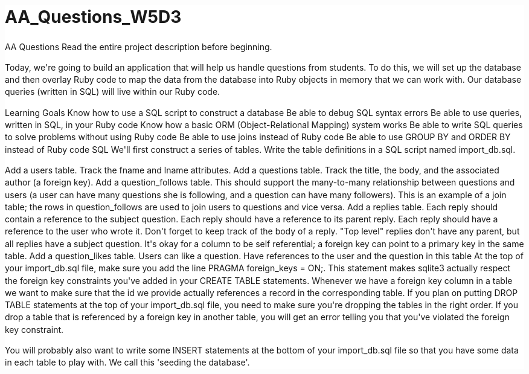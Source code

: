 # AA_Questions_W5D3

AA Questions
Read the entire project description before beginning.

Today, we're going to build an application that will help us handle questions from students. To do this, we will set up the database and then overlay Ruby code to map the data from the database into Ruby objects in memory that we can work with. Our database queries (written in SQL) will live within our Ruby code.

Learning Goals
Know how to use a SQL script to construct a database
Be able to debug SQL syntax errors
Be able to use queries, written in SQL, in your Ruby code
Know how a basic ORM (Object-Relational Mapping) system works
Be able to write SQL queries to solve problems without using Ruby code
Be able to use joins instead of Ruby code
Be able to use GROUP BY and ORDER BY instead of Ruby code
SQL
We'll first construct a series of tables. Write the table definitions in a SQL script named import_db.sql.

Add a users table.
Track the fname and lname attributes.
Add a questions table.
Track the title, the body, and the associated author (a foreign key).
Add a question_follows table.
This should support the many-to-many relationship between questions and users (a user can have many questions she is following, and a question can have many followers).
This is an example of a join table; the rows in question_follows are used to join users to questions and vice versa.
Add a replies table.
Each reply should contain a reference to the subject question.
Each reply should have a reference to its parent reply.
Each reply should have a reference to the user who wrote it.
Don't forget to keep track of the body of a reply.
"Top level" replies don't have any parent, but all replies have a subject question.
It's okay for a column to be self referential; a foreign key can point to a primary key in the same table.
Add a question_likes table.
Users can like a question.
Have references to the user and the question in this table
At the top of your import_db.sql file, make sure you add the line PRAGMA foreign_keys = ON;. This statement makes sqlite3 actually respect the foreign key constraints you've added in your CREATE TABLE statements. Whenever we have a foreign key column in a table we want to make sure that the id we provide actually references a record in the corresponding table. If you plan on putting DROP TABLE statements at the top of your import_db.sql file, you need to make sure you're dropping the tables in the right order. If you drop a table that is referenced by a foreign key in another table, you will get an error telling you that you've violated the foreign key constraint.

You will probably also want to write some INSERT statements at the bottom of your import_db.sql file so that you have some data in each table to play with. We call this 'seeding the database'.
